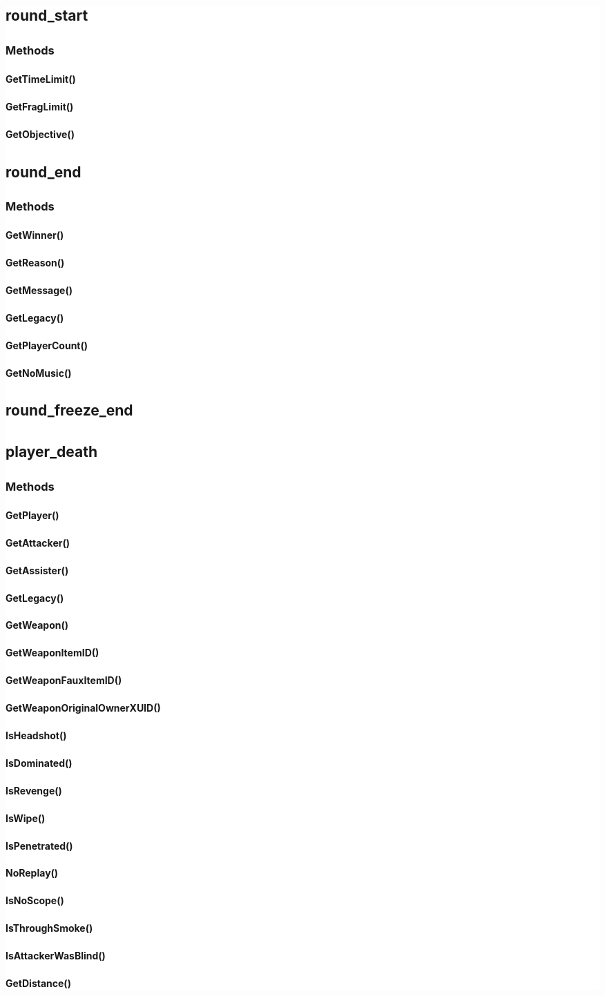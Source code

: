 ## round_start
### Methods
#### GetTimeLimit()
#### GetFragLimit()
#### GetObjective()

## round_end
### Methods
#### GetWinner()
#### GetReason()
#### GetMessage()
#### GetLegacy()
#### GetPlayerCount()
#### GetNoMusic()

## round_freeze_end

## player_death
### Methods
#### GetPlayer()
#### GetAttacker()
#### GetAssister()
#### GetLegacy()
#### GetWeapon()
#### GetWeaponItemID()
#### GetWeaponFauxItemID()
#### GetWeaponOriginalOwnerXUID()
#### IsHeadshot()
#### IsDominated()
#### IsRevenge()
#### IsWipe()
#### IsPenetrated()
#### NoReplay()
#### IsNoScope()
#### IsThroughSmoke()
#### IsAttackerWasBlind()
#### GetDistance()
